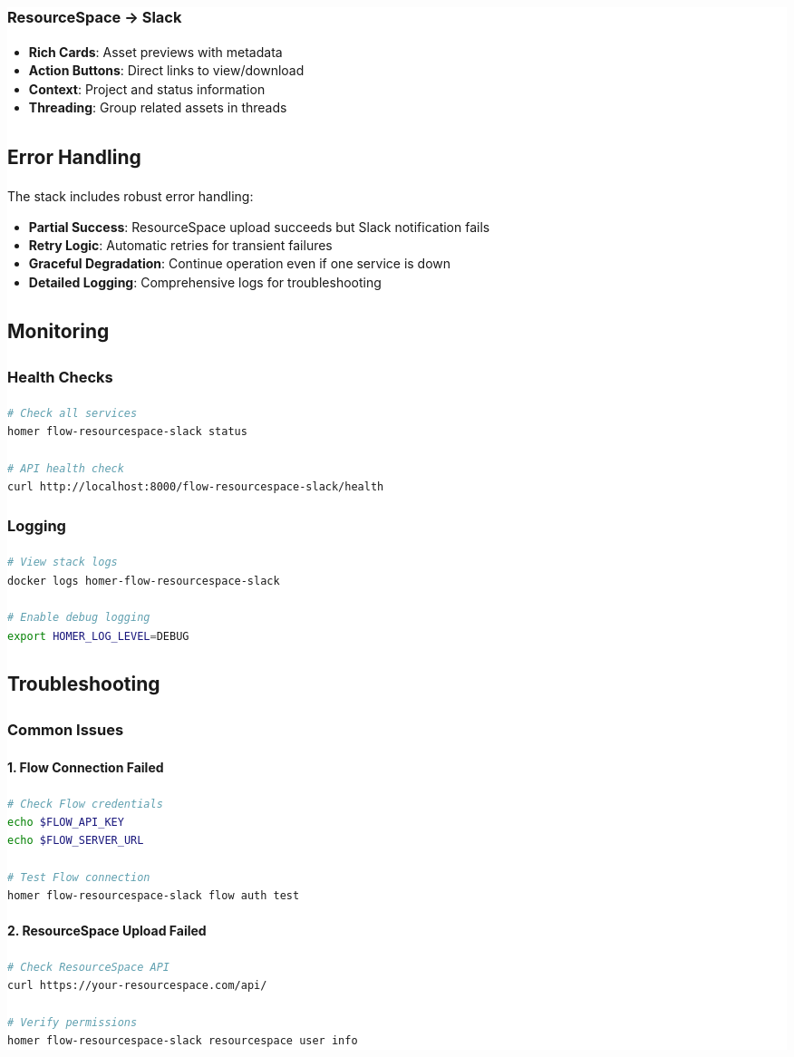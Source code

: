 ### ResourceSpace → Slack
- **Rich Cards**: Asset previews with metadata
- **Action Buttons**: Direct links to view/download
- **Context**: Project and status information
- **Threading**: Group related assets in threads

## Error Handling

The stack includes robust error handling:
- **Partial Success**: ResourceSpace upload succeeds but Slack notification fails
- **Retry Logic**: Automatic retries for transient failures
- **Graceful Degradation**: Continue operation even if one service is down
- **Detailed Logging**: Comprehensive logs for troubleshooting

## Monitoring

### Health Checks
```bash
# Check all services
homer flow-resourcespace-slack status

# API health check
curl http://localhost:8000/flow-resourcespace-slack/health
```

### Logging
```bash
# View stack logs
docker logs homer-flow-resourcespace-slack

# Enable debug logging
export HOMER_LOG_LEVEL=DEBUG
```

## Troubleshooting

### Common Issues

#### 1. Flow Connection Failed
```bash
# Check Flow credentials
echo $FLOW_API_KEY
echo $FLOW_SERVER_URL

# Test Flow connection
homer flow-resourcespace-slack flow auth test
```

#### 2. ResourceSpace Upload Failed
```bash
# Check ResourceSpace API
curl https://your-resourcespace.com/api/

# Verify permissions
homer flow-resourcespace-slack resourcespace user info
```
